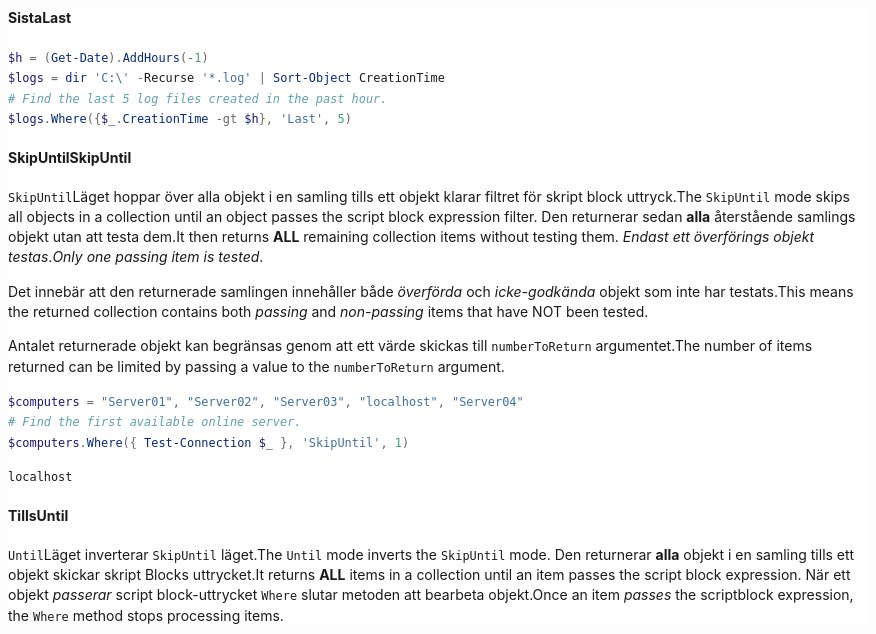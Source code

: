 #### <a name="last"></a><span data-ttu-id="8fb38-242">Sista</span><span class="sxs-lookup"><span data-stu-id="8fb38-242">Last</span></span>

```powershell
$h = (Get-Date).AddHours(-1)
$logs = dir 'C:\' -Recurse '*.log' | Sort-Object CreationTime
# Find the last 5 log files created in the past hour.
$logs.Where({$_.CreationTime -gt $h}, 'Last', 5)
```

#### <a name="skipuntil"></a><span data-ttu-id="8fb38-243">SkipUntil</span><span class="sxs-lookup"><span data-stu-id="8fb38-243">SkipUntil</span></span>

<span data-ttu-id="8fb38-244">`SkipUntil`Läget hoppar över alla objekt i en samling tills ett objekt klarar filtret för skript block uttryck.</span><span class="sxs-lookup"><span data-stu-id="8fb38-244">The `SkipUntil` mode skips all objects in a collection until an object passes the script block expression filter.</span></span> <span data-ttu-id="8fb38-245">Den returnerar sedan **alla** återstående samlings objekt utan att testa dem.</span><span class="sxs-lookup"><span data-stu-id="8fb38-245">It then returns **ALL** remaining collection items without testing them.</span></span> <span data-ttu-id="8fb38-246">_Endast ett överförings objekt testas_.</span><span class="sxs-lookup"><span data-stu-id="8fb38-246">_Only one passing item is tested_.</span></span>

<span data-ttu-id="8fb38-247">Det innebär att den returnerade samlingen innehåller både _överförda_ och _icke-godkända_ objekt som inte har testats.</span><span class="sxs-lookup"><span data-stu-id="8fb38-247">This means the returned collection contains both _passing_ and _non-passing_ items that have NOT been tested.</span></span>

<span data-ttu-id="8fb38-248">Antalet returnerade objekt kan begränsas genom att ett värde skickas till `numberToReturn` argumentet.</span><span class="sxs-lookup"><span data-stu-id="8fb38-248">The number of items returned can be limited by passing a value to the `numberToReturn` argument.</span></span>

```powershell
$computers = "Server01", "Server02", "Server03", "localhost", "Server04"
# Find the first available online server.
$computers.Where({ Test-Connection $_ }, 'SkipUntil', 1)
```

```Output
localhost
```

#### <a name="until"></a><span data-ttu-id="8fb38-249">Tills</span><span class="sxs-lookup"><span data-stu-id="8fb38-249">Until</span></span>

<span data-ttu-id="8fb38-250">`Until`Läget inverterar `SkipUntil` läget.</span><span class="sxs-lookup"><span data-stu-id="8fb38-250">The `Until` mode inverts the `SkipUntil` mode.</span></span>  <span data-ttu-id="8fb38-251">Den returnerar **alla** objekt i en samling tills ett objekt skickar skript Blocks uttrycket.</span><span class="sxs-lookup"><span data-stu-id="8fb38-251">It returns **ALL** items in a collection until an item passes the script block expression.</span></span> <span data-ttu-id="8fb38-252">När ett objekt _passerar_ script block-uttrycket `Where` slutar metoden att bearbeta objekt.</span><span class="sxs-lookup"><span data-stu-id="8fb38-252">Once an item _passes_ the scriptblock expression, the `Where` method stops processing items.</span></span>
